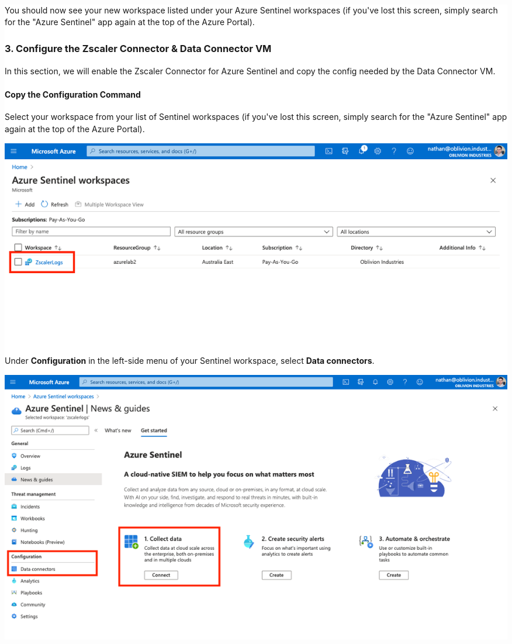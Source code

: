 You should now see your new workspace listed under your Azure Sentinel workspaces (if you've lost this screen, simply search for the "Azure Sentinel" app again at the top of the Azure Portal).



### 3. Configure the Zscaler Connector & Data Connector VM

In this section, we will enable the Zscaler Connector for Azure Sentinel and copy the config needed by the Data Connector VM.

#### Copy the Configuration Command

Select your workspace from your list of Sentinel workspaces (if you've lost this screen, simply search for the "Azure Sentinel" app again at the top of the Azure Portal).

![12](assets/integrate-zia-with-azure-sentinel.20240212151547430.png)

Under **Configuration** in the left-side menu of your Sentinel workspace, select **Data connectors**.

![13](assets/integrate-zia-with-azure-sentinel.20240212151547459.png)
